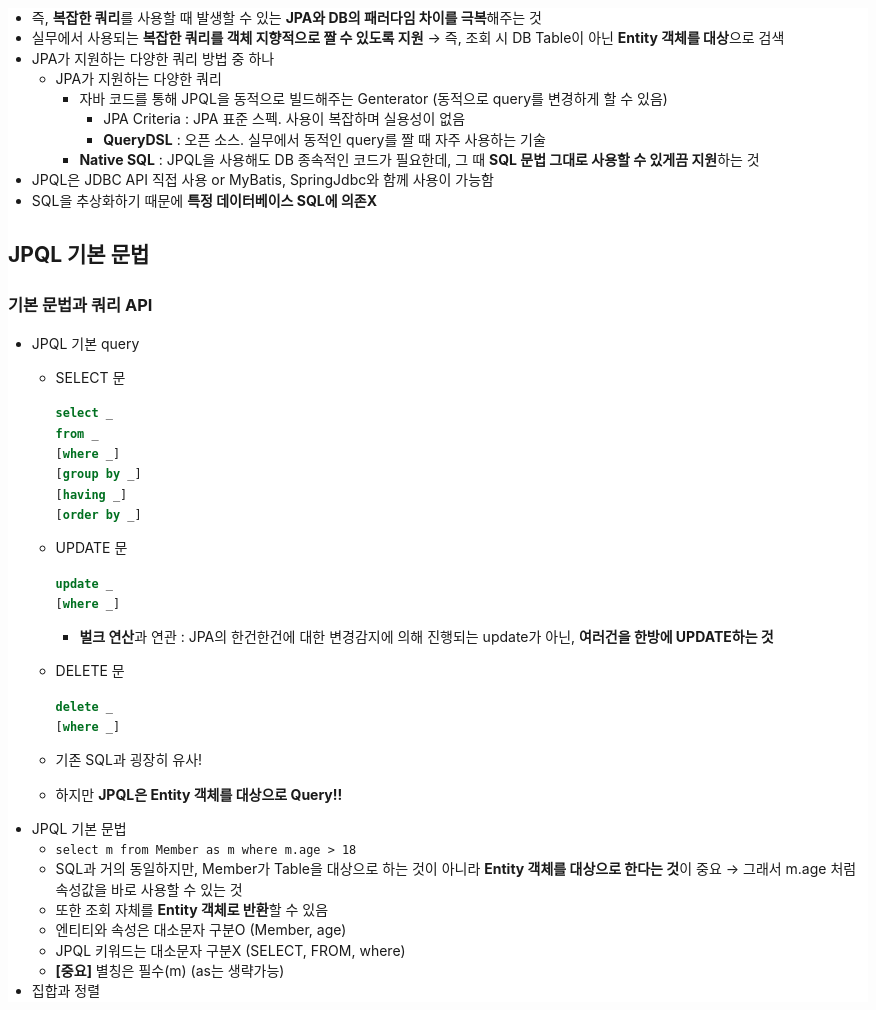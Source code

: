 - 즉, **복잡한 쿼리**를 사용할 때 발생할 수 있는 **JPA와 DB의 패러다임 차이를 극복**해주는 것
- 실무에서 사용되는 **복잡한 쿼리를 객체 지향적으로 짤 수 있도록 지원** → 즉, 조회 시 DB Table이 아닌 **Entity 객체를 대상**으로 검색
- JPA가 지원하는 다양한 쿼리 방법 중 하나
    - JPA가 지원하는 다양한 쿼리
        - 자바 코드를 통해 JPQL을 동적으로 빌드해주는 Genterator (동적으로 query를 변경하게 할 수 있음)
            - JPA Criteria : JPA 표준 스펙. 사용이 복잡하며 실용성이 없음
            - **QueryDSL** : 오픈 소스. 실무에서 동적인 query를 짤 때 자주 사용하는 기술
        - **Native SQL** : JPQL을 사용해도 DB 종속적인 코드가 필요한데, 그 때 **SQL 문법 그대로 사용할 수 있게끔 지원**하는 것
- JPQL은 JDBC API 직접 사용 or MyBatis, SpringJdbc와 함께 사용이 가능함
- SQL을 추상화하기 때문에 **특정 데이터베이스 SQL에 의존X**

## JPQL 기본 문법

### 기본 문법과 쿼리 API

- JPQL 기본 query
    - SELECT 문
        
        ```sql
        select _
        from _
        [where _]
        [group by _]
        [having _]
        [order by _]
        ```
        
    - UPDATE 문
        
        ```sql
        update _
        [where _]
        ```
        
        - **벌크 연산**과 연관 : JPA의 한건한건에 대한 변경감지에 의해 진행되는 update가 아닌, **여러건을 한방에 UPDATE하는 것**
    - DELETE 문
        
        ```sql
        delete _
        [where _]
        ```
        
    - 기존 SQL과 굉장히 유사!
    - 하지만 **JPQL은 Entity 객체를 대상으로 Query!!**
- JPQL 기본 문법
    - `select m from Member as m where m.age > 18`
    - SQL과 거의 동일하지만, Member가 Table을 대상으로 하는 것이 아니라 **Entity 객체를 대상으로 한다는 것**이 중요 → 그래서 m.age 처럼 속성값을 바로 사용할 수 있는 것
    - 또한 조회 자체를 **Entity 객체로 반환**할 수 있음
    - 엔티티와 속성은 대소문자 구분O (Member, age)
    - JPQL 키워드는 대소문자 구분X (SELECT, FROM, where)
    - **[중요]** 별칭은 필수(m) (as는 생략가능)
- 집합과 정렬
    
